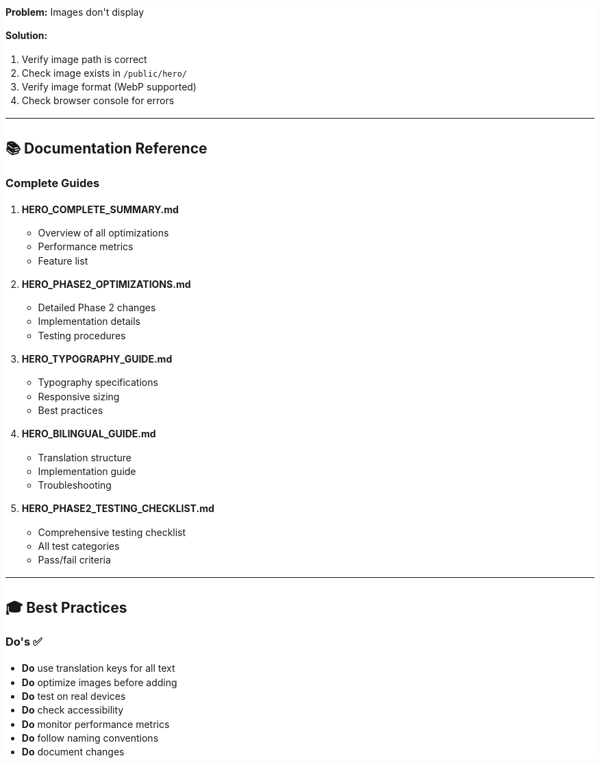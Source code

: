 **Problem:** Images don't display

**Solution:**
1. Verify image path is correct
2. Check image exists in `/public/hero/`
3. Verify image format (WebP supported)
4. Check browser console for errors

---

## 📚 Documentation Reference

### Complete Guides

1. **HERO_COMPLETE_SUMMARY.md**
   - Overview of all optimizations
   - Performance metrics
   - Feature list

2. **HERO_PHASE2_OPTIMIZATIONS.md**
   - Detailed Phase 2 changes
   - Implementation details
   - Testing procedures

3. **HERO_TYPOGRAPHY_GUIDE.md**
   - Typography specifications
   - Responsive sizing
   - Best practices

4. **HERO_BILINGUAL_GUIDE.md**
   - Translation structure
   - Implementation guide
   - Troubleshooting

5. **HERO_PHASE2_TESTING_CHECKLIST.md**
   - Comprehensive testing checklist
   - All test categories
   - Pass/fail criteria

---

## 🎓 Best Practices

### Do's ✅

- **Do** use translation keys for all text
- **Do** optimize images before adding
- **Do** test on real devices
- **Do** check accessibility
- **Do** monitor performance metrics
- **Do** follow naming conventions
- **Do** document changes
